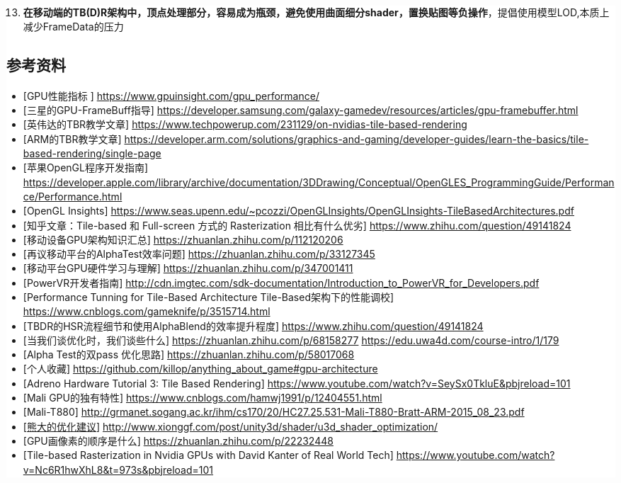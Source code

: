 13. **在移动端的TB(D)R架构中，顶点处理部分，容易成为瓶颈，避免使用曲面细分shader，置换贴图等负操作**，提倡使用模型LOD,本质上减少FrameData的压力


## 参考资料
* [GPU性能指标 ]
https://www.gpuinsight.com/gpu_performance/
* [三星的GPU-FrameBuff指导]
https://developer.samsung.com/galaxy-gamedev/resources/articles/gpu-framebuffer.html
* [英伟达的TBR教学文章]
https://www.techpowerup.com/231129/on-nvidias-tile-based-rendering
* [ARM的TBR教学文章]
https://developer.arm.com/solutions/graphics-and-gaming/developer-guides/learn-the-basics/tile-based-rendering/single-page
* [苹果OpenGL程序开发指南]
https://developer.apple.com/library/archive/documentation/3DDrawing/Conceptual/OpenGLES_ProgrammingGuide/Performance/Performance.html
* [OpenGL Insights] 
https://www.seas.upenn.edu/~pcozzi/OpenGLInsights/OpenGLInsights-TileBasedArchitectures.pdf
* [知乎文章：Tile-based 和 Full-screen 方式的 Rasterization 相比有什么优劣]
https://www.zhihu.com/question/49141824
* [移动设备GPU架构知识汇总]
https://zhuanlan.zhihu.com/p/112120206
* [再议移动平台的AlphaTest效率问题]
https://zhuanlan.zhihu.com/p/33127345
* [移动平台GPU硬件学习与理解]
https://zhuanlan.zhihu.com/p/347001411
* [PowerVR开发者指南]
http://cdn.imgtec.com/sdk-documentation/Introduction_to_PowerVR_for_Developers.pdf
* [Performance Tunning for Tile-Based Architecture Tile-Based架构下的性能调校]
https://www.cnblogs.com/gameknife/p/3515714.html
* [TBDR的HSR流程细节和使用AlphaBlend的效率提升程度]
https://www.zhihu.com/question/49141824
* [当我们谈优化时，我们谈些什么]
https://zhuanlan.zhihu.com/p/68158277
https://edu.uwa4d.com/course-intro/1/179
* [Alpha Test的双pass 优化思路]
https://zhuanlan.zhihu.com/p/58017068
* [个人收藏]
https://github.com/killop/anything_about_game#gpu-architecture
* [Adreno Hardware Tutorial 3: Tile Based Rendering]
https://www.youtube.com/watch?v=SeySx0TkluE&pbjreload=101
* [Mali GPU的独有特性]
https://www.cnblogs.com/hamwj1991/p/12404551.html
* [Mali-T880]
http://grmanet.sogang.ac.kr/ihm/cs170/20/HC27.25.531-Mali-T880-Bratt-ARM-2015_08_23.pdf
* [[熊大的优化建议](http://www.xionggf.com/)]
http://www.xionggf.com/post/unity3d/shader/u3d_shader_optimization/
* [GPU画像素的顺序是什么]
https://zhuanlan.zhihu.com/p/22232448
* [Tile-based Rasterization in Nvidia GPUs with David Kanter of Real World Tech]
https://www.youtube.com/watch?v=Nc6R1hwXhL8&t=973s&pbjreload=101
